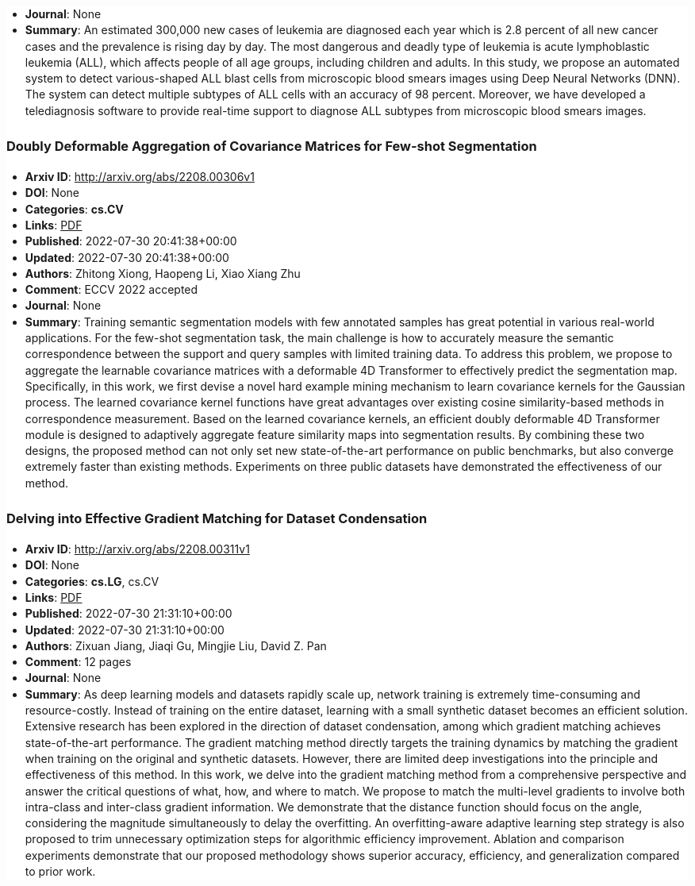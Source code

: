 - **Journal**: None
- **Summary**: An estimated 300,000 new cases of leukemia are diagnosed each year which is 2.8 percent of all new cancer cases and the prevalence is rising day by day. The most dangerous and deadly type of leukemia is acute lymphoblastic leukemia (ALL), which affects people of all age groups, including children and adults. In this study, we propose an automated system to detect various-shaped ALL blast cells from microscopic blood smears images using Deep Neural Networks (DNN). The system can detect multiple subtypes of ALL cells with an accuracy of 98 percent. Moreover, we have developed a telediagnosis software to provide real-time support to diagnose ALL subtypes from microscopic blood smears images.



### Doubly Deformable Aggregation of Covariance Matrices for Few-shot Segmentation
- **Arxiv ID**: http://arxiv.org/abs/2208.00306v1
- **DOI**: None
- **Categories**: **cs.CV**
- **Links**: [PDF](http://arxiv.org/pdf/2208.00306v1)
- **Published**: 2022-07-30 20:41:38+00:00
- **Updated**: 2022-07-30 20:41:38+00:00
- **Authors**: Zhitong Xiong, Haopeng Li, Xiao Xiang Zhu
- **Comment**: ECCV 2022 accepted
- **Journal**: None
- **Summary**: Training semantic segmentation models with few annotated samples has great potential in various real-world applications. For the few-shot segmentation task, the main challenge is how to accurately measure the semantic correspondence between the support and query samples with limited training data. To address this problem, we propose to aggregate the learnable covariance matrices with a deformable 4D Transformer to effectively predict the segmentation map. Specifically, in this work, we first devise a novel hard example mining mechanism to learn covariance kernels for the Gaussian process. The learned covariance kernel functions have great advantages over existing cosine similarity-based methods in correspondence measurement. Based on the learned covariance kernels, an efficient doubly deformable 4D Transformer module is designed to adaptively aggregate feature similarity maps into segmentation results. By combining these two designs, the proposed method can not only set new state-of-the-art performance on public benchmarks, but also converge extremely faster than existing methods. Experiments on three public datasets have demonstrated the effectiveness of our method.



### Delving into Effective Gradient Matching for Dataset Condensation
- **Arxiv ID**: http://arxiv.org/abs/2208.00311v1
- **DOI**: None
- **Categories**: **cs.LG**, cs.CV
- **Links**: [PDF](http://arxiv.org/pdf/2208.00311v1)
- **Published**: 2022-07-30 21:31:10+00:00
- **Updated**: 2022-07-30 21:31:10+00:00
- **Authors**: Zixuan Jiang, Jiaqi Gu, Mingjie Liu, David Z. Pan
- **Comment**: 12 pages
- **Journal**: None
- **Summary**: As deep learning models and datasets rapidly scale up, network training is extremely time-consuming and resource-costly. Instead of training on the entire dataset, learning with a small synthetic dataset becomes an efficient solution. Extensive research has been explored in the direction of dataset condensation, among which gradient matching achieves state-of-the-art performance. The gradient matching method directly targets the training dynamics by matching the gradient when training on the original and synthetic datasets. However, there are limited deep investigations into the principle and effectiveness of this method. In this work, we delve into the gradient matching method from a comprehensive perspective and answer the critical questions of what, how, and where to match. We propose to match the multi-level gradients to involve both intra-class and inter-class gradient information. We demonstrate that the distance function should focus on the angle, considering the magnitude simultaneously to delay the overfitting. An overfitting-aware adaptive learning step strategy is also proposed to trim unnecessary optimization steps for algorithmic efficiency improvement. Ablation and comparison experiments demonstrate that our proposed methodology shows superior accuracy, efficiency, and generalization compared to prior work.
